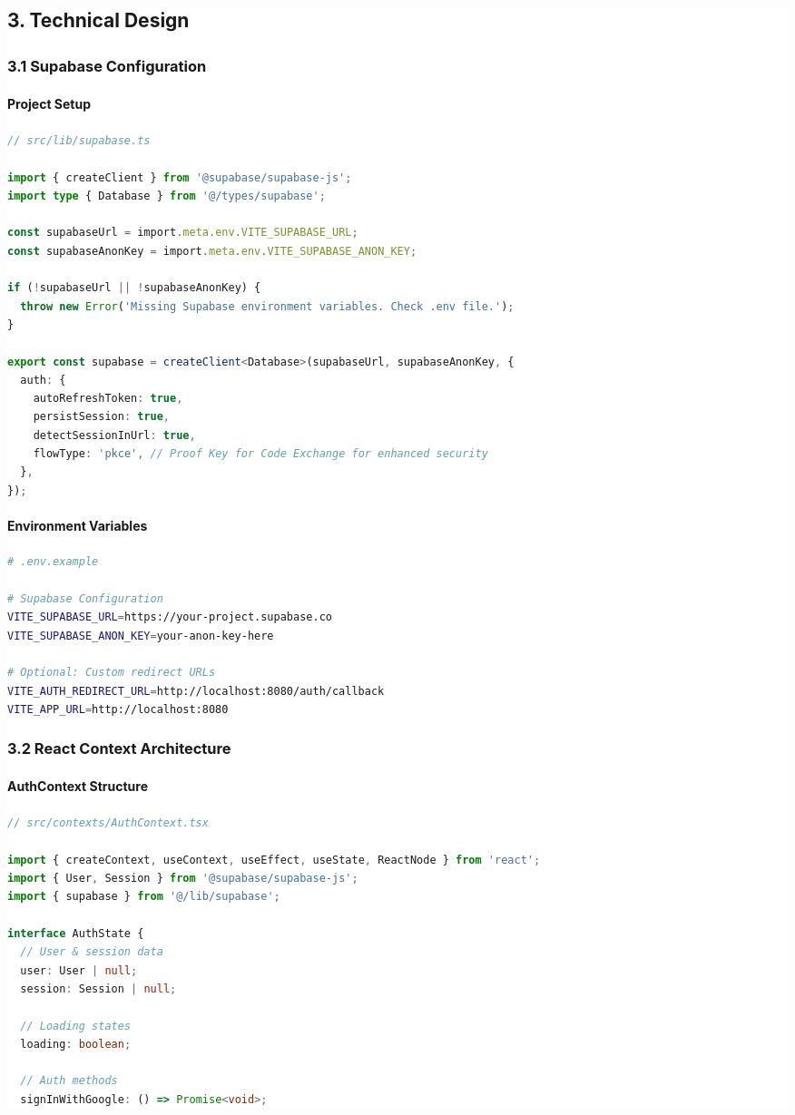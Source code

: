 ## 3. Technical Design

### 3.1 Supabase Configuration

#### Project Setup

```typescript
// src/lib/supabase.ts

import { createClient } from '@supabase/supabase-js';
import type { Database } from '@/types/supabase';

const supabaseUrl = import.meta.env.VITE_SUPABASE_URL;
const supabaseAnonKey = import.meta.env.VITE_SUPABASE_ANON_KEY;

if (!supabaseUrl || !supabaseAnonKey) {
  throw new Error('Missing Supabase environment variables. Check .env file.');
}

export const supabase = createClient<Database>(supabaseUrl, supabaseAnonKey, {
  auth: {
    autoRefreshToken: true,
    persistSession: true,
    detectSessionInUrl: true,
    flowType: 'pkce', // Proof Key for Code Exchange for enhanced security
  },
});
```

#### Environment Variables

```bash
# .env.example

# Supabase Configuration
VITE_SUPABASE_URL=https://your-project.supabase.co
VITE_SUPABASE_ANON_KEY=your-anon-key-here

# Optional: Custom redirect URLs
VITE_AUTH_REDIRECT_URL=http://localhost:8080/auth/callback
VITE_APP_URL=http://localhost:8080
```

### 3.2 React Context Architecture

#### AuthContext Structure

```typescript
// src/contexts/AuthContext.tsx

import { createContext, useContext, useEffect, useState, ReactNode } from 'react';
import { User, Session } from '@supabase/supabase-js';
import { supabase } from '@/lib/supabase';

interface AuthState {
  // User & session data
  user: User | null;
  session: Session | null;

  // Loading states
  loading: boolean;

  // Auth methods
  signInWithGoogle: () => Promise<void>;
```